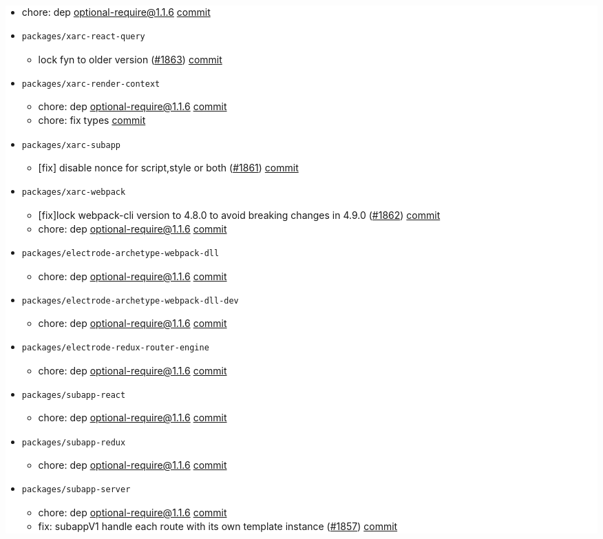   - chore: dep optional-require@1.1.6 [commit](http://github.com/electrode-io/electrode/commit/e8cf15da07292657d6bc143253e652b37e1568dc)

- `packages/xarc-react-query`

  - lock fyn to older version ([#1863](https://github.com/electrode-io/electrode/pull/1863)) [commit](http://github.com/electrode-io/electrode/commit/9b37640c5aa487ca7ec3bef1dc34bbd7d95fcf56)

- `packages/xarc-render-context`

  - chore: dep optional-require@1.1.6 [commit](http://github.com/electrode-io/electrode/commit/e8cf15da07292657d6bc143253e652b37e1568dc)
  - chore: fix types [commit](http://github.com/electrode-io/electrode/commit/258190821dc945f3b6407ee33d29657715f62684)

- `packages/xarc-subapp`

  - [fix] disable nonce for script,style or both ([#1861](https://github.com/electrode-io/electrode/pull/1861)) [commit](http://github.com/electrode-io/electrode/commit/0cd7eb7b9d6af82a4921d3b4cc395e0f4ccc8612)

- `packages/xarc-webpack`

  - [fix]lock webpack-cli version to 4.8.0 to avoid breaking changes in 4.9.0 ([#1862](https://github.com/electrode-io/electrode/pull/1862)) [commit](http://github.com/electrode-io/electrode/commit/803c5479edd2cedb6da3dcf5db651ccdc821beaf)
  - chore: dep optional-require@1.1.6 [commit](http://github.com/electrode-io/electrode/commit/e8cf15da07292657d6bc143253e652b37e1568dc)

- `packages/electrode-archetype-webpack-dll`

  - chore: dep optional-require@1.1.6 [commit](http://github.com/electrode-io/electrode/commit/e8cf15da07292657d6bc143253e652b37e1568dc)

- `packages/electrode-archetype-webpack-dll-dev`

  - chore: dep optional-require@1.1.6 [commit](http://github.com/electrode-io/electrode/commit/e8cf15da07292657d6bc143253e652b37e1568dc)

- `packages/electrode-redux-router-engine`

  - chore: dep optional-require@1.1.6 [commit](http://github.com/electrode-io/electrode/commit/e8cf15da07292657d6bc143253e652b37e1568dc)

- `packages/subapp-react`

  - chore: dep optional-require@1.1.6 [commit](http://github.com/electrode-io/electrode/commit/e8cf15da07292657d6bc143253e652b37e1568dc)

- `packages/subapp-redux`

  - chore: dep optional-require@1.1.6 [commit](http://github.com/electrode-io/electrode/commit/e8cf15da07292657d6bc143253e652b37e1568dc)

- `packages/subapp-server`

  - chore: dep optional-require@1.1.6 [commit](http://github.com/electrode-io/electrode/commit/e8cf15da07292657d6bc143253e652b37e1568dc)
  - fix: subappV1 handle each route with its own template instance ([#1857](https://github.com/electrode-io/electrode/pull/1857)) [commit](http://github.com/electrode-io/electrode/commit/7da59d87e2eb39532cbd3e02b74637136266d459)

